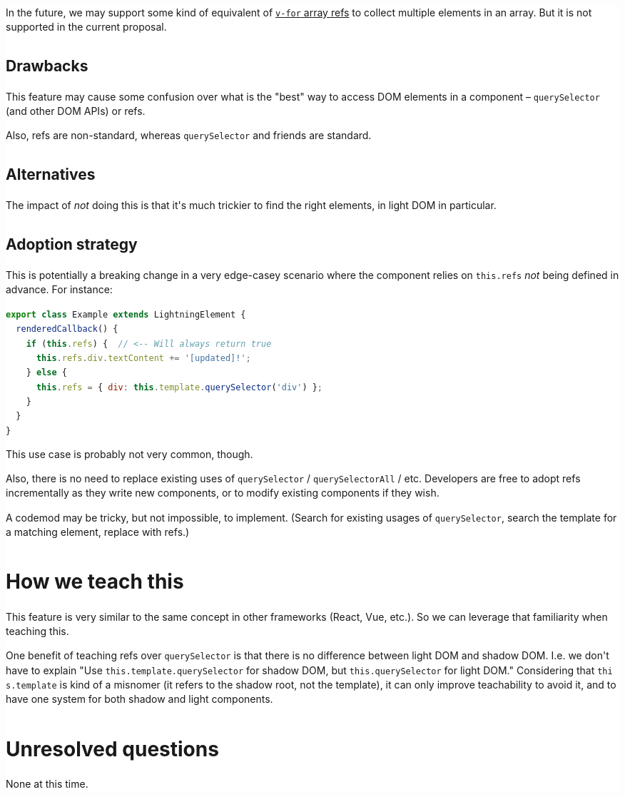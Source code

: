 In the future, we may support some kind of equivalent of [`v-for` array refs](https://v3.vuejs.org/guide/migration/array-refs.html#frontmatter-title) to collect multiple elements in an array. But it is not supported in the current proposal.

## Drawbacks

This feature may cause some confusion over what is the "best" way to access DOM elements in a component – `querySelector` (and other DOM APIs) or refs.

Also, refs are non-standard, whereas `querySelector` and friends are standard.

## Alternatives

The impact of _not_ doing this is that it's much trickier to find the right elements, in light DOM in particular.

## Adoption strategy

This is potentially a breaking change in a very edge-casey scenario where the component relies on `this.refs` _not_ being defined in advance. For instance:

```js
export class Example extends LightningElement {
  renderedCallback() {
    if (this.refs) {  // <-- Will always return true
      this.refs.div.textContent += '[updated]!';
    } else {
      this.refs = { div: this.template.querySelector('div') };
    }
  }
}
```

This use case is probably not very common, though.

Also, there is no need to replace existing uses of `querySelector` / `querySelectorAll` / etc. Developers are free to adopt refs incrementally as they write new components, or to modify existing components if they wish.

A codemod may be tricky, but not impossible, to implement. (Search for existing usages of `querySelector`, search the template for a matching element, replace with refs.)

# How we teach this

This feature is very similar to the same concept in other frameworks (React, Vue, etc.). So we can leverage that familiarity when teaching this.

One benefit of teaching refs over `querySelector` is that there is no difference between light DOM and shadow DOM. I.e. we don't have to explain "Use `this.template.querySelector` for shadow DOM, but `this.querySelector` for light DOM." Considering that `this.template` is kind of a misnomer (it refers to the shadow root, not the template), it can only improve teachability to avoid it, and to have one system for both shadow and light components.

# Unresolved questions

None at this time.
